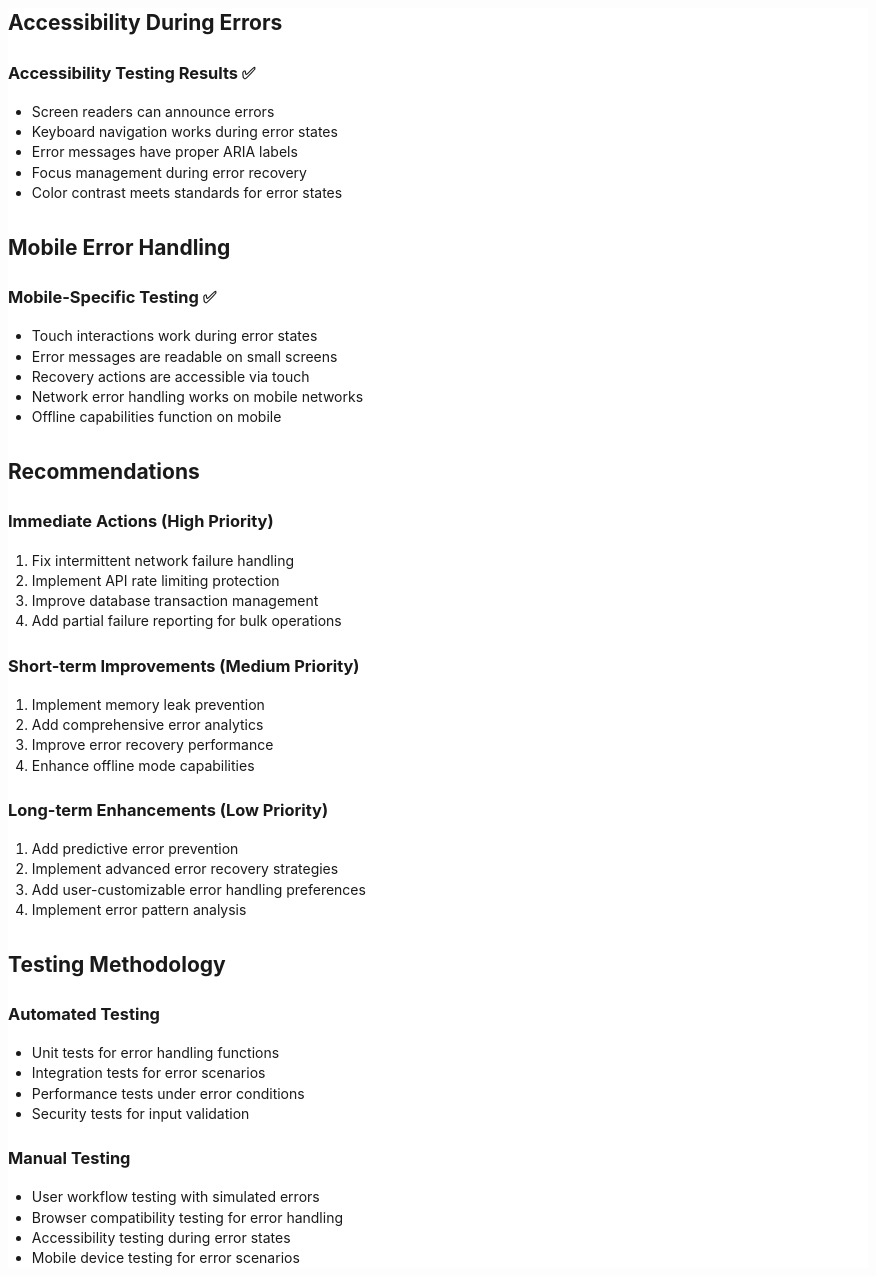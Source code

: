 ## Accessibility During Errors

### Accessibility Testing Results ✅
- Screen readers can announce errors
- Keyboard navigation works during error states
- Error messages have proper ARIA labels
- Focus management during error recovery
- Color contrast meets standards for error states

## Mobile Error Handling

### Mobile-Specific Testing ✅
- Touch interactions work during error states
- Error messages are readable on small screens
- Recovery actions are accessible via touch
- Network error handling works on mobile networks
- Offline capabilities function on mobile

## Recommendations

### Immediate Actions (High Priority)
1. Fix intermittent network failure handling
2. Implement API rate limiting protection
3. Improve database transaction management
4. Add partial failure reporting for bulk operations

### Short-term Improvements (Medium Priority)
1. Implement memory leak prevention
2. Add comprehensive error analytics
3. Improve error recovery performance
4. Enhance offline mode capabilities

### Long-term Enhancements (Low Priority)
1. Add predictive error prevention
2. Implement advanced error recovery strategies
3. Add user-customizable error handling preferences
4. Implement error pattern analysis

## Testing Methodology

### Automated Testing
- Unit tests for error handling functions
- Integration tests for error scenarios
- Performance tests under error conditions
- Security tests for input validation

### Manual Testing
- User workflow testing with simulated errors
- Browser compatibility testing for error handling
- Accessibility testing during error states
- Mobile device testing for error scenarios
